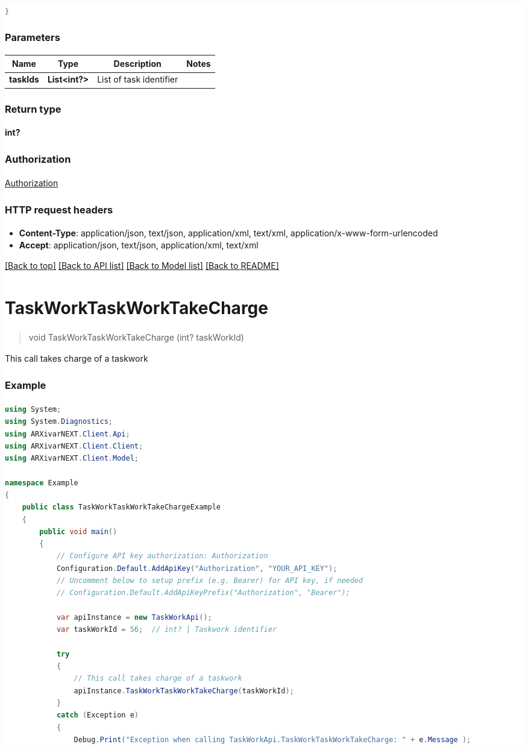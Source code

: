 ```csharp
}
```

### Parameters

Name | Type | Description  | Notes
------------- | ------------- | ------------- | -------------
 **taskIds** | **List&lt;int?&gt;**| List of task identifier | 

### Return type

**int?**

### Authorization

[Authorization](../README.md#Authorization)

### HTTP request headers

 - **Content-Type**: application/json, text/json, application/xml, text/xml, application/x-www-form-urlencoded
 - **Accept**: application/json, text/json, application/xml, text/xml

[[Back to top]](#) [[Back to API list]](../README.md#documentation-for-api-endpoints) [[Back to Model list]](../README.md#documentation-for-models) [[Back to README]](../README.md)

<a name="taskworktaskworktakecharge"></a>
# **TaskWorkTaskWorkTakeCharge**
> void TaskWorkTaskWorkTakeCharge (int? taskWorkId)

This call takes charge of a taskwork

### Example
```csharp
using System;
using System.Diagnostics;
using ARXivarNEXT.Client.Api;
using ARXivarNEXT.Client.Client;
using ARXivarNEXT.Client.Model;

namespace Example
{
    public class TaskWorkTaskWorkTakeChargeExample
    {
        public void main()
        {
            // Configure API key authorization: Authorization
            Configuration.Default.AddApiKey("Authorization", "YOUR_API_KEY");
            // Uncomment below to setup prefix (e.g. Bearer) for API key, if needed
            // Configuration.Default.AddApiKeyPrefix("Authorization", "Bearer");

            var apiInstance = new TaskWorkApi();
            var taskWorkId = 56;  // int? | Taskwork identifier

            try
            {
                // This call takes charge of a taskwork
                apiInstance.TaskWorkTaskWorkTakeCharge(taskWorkId);
            }
            catch (Exception e)
            {
                Debug.Print("Exception when calling TaskWorkApi.TaskWorkTaskWorkTakeCharge: " + e.Message );
```